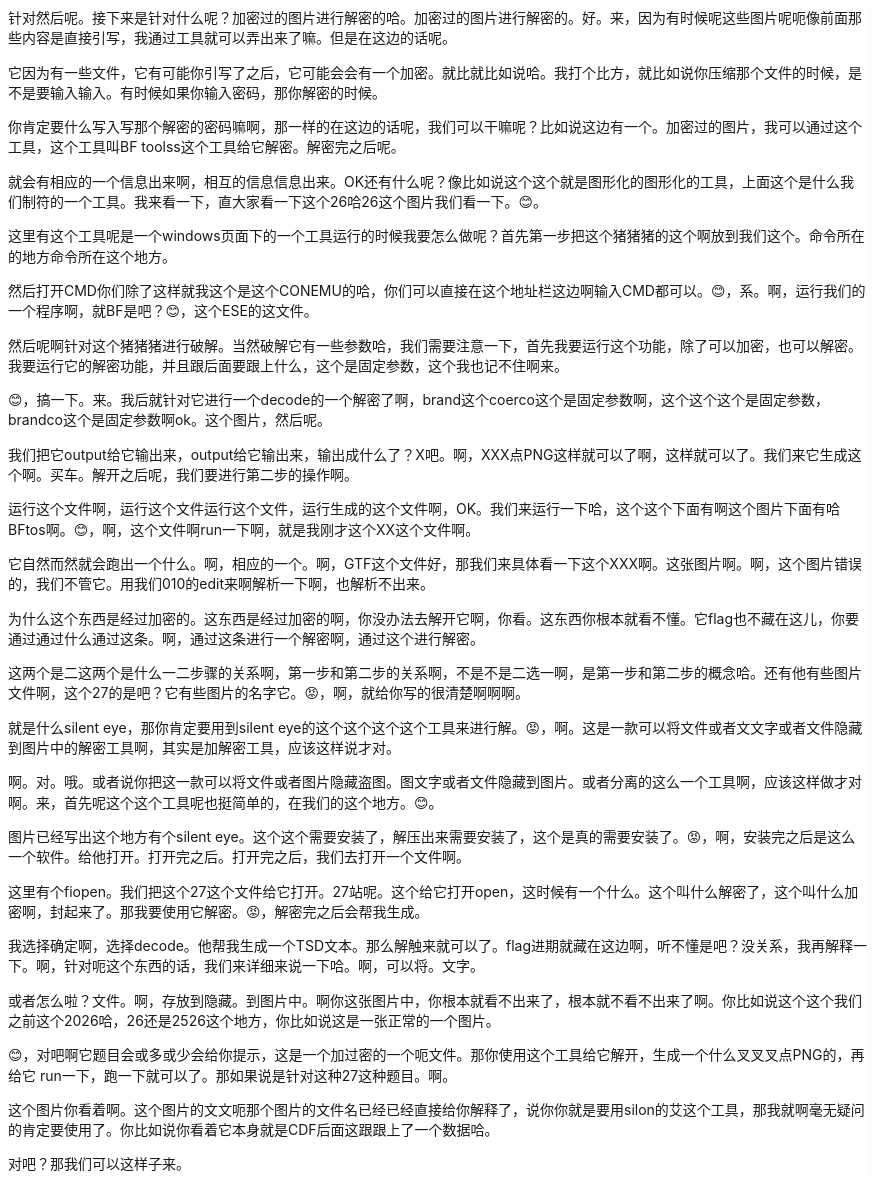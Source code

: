 针对然后呢。接下来是针对什么呢？加密过的图片进行解密的哈。加密过的图片进行解密的。好。来，因为有时候呢这些图片呢呃像前面那些内容是直接引写，我通过工具就可以弄出来了嘛。但是在这边的话呢。

它因为有一些文件，它有可能你引写了之后，它可能会会有一个加密。就比就比如说哈。我打个比方，就比如说你压缩那个文件的时候，是不是要输入输入。有时候如果你输入密码，那你解密的时候。

你肯定要什么写入写那个解密的密码嘛啊，那一样的在这边的话呢，我们可以干嘛呢？比如说这边有一个。加密过的图片，我可以通过这个工具，这个工具叫BF toolss这个工具给它解密。解密完之后呢。

就会有相应的一个信息出来啊，相互的信息信息出来。OK还有什么呢？像比如说这个这个就是图形化的图形化的工具，上面这个是什么我们制符的一个工具。我来看一下，直大家看一下这个26哈26这个图片我们看一下。😊。

这里有这个工具呢是一个windows页面下的一个工具运行的时候我要怎么做呢？首先第一步把这个猪猪猪的这个啊放到我们这个。命令所在的地方命令所在这个地方。

然后打开CMD你们除了这样就我这个是这个CONEMU的哈，你们可以直接在这个地址栏这边啊输入CMD都可以。😊，系。啊，运行我们的一个程序啊，就BF是吧？😊，这个ESE的这文件。

然后呢啊针对这个猪猪猪进行破解。当然破解它有一些参数哈，我们需要注意一下，首先我要运行这个功能，除了可以加密，也可以解密。我要运行它的解密功能，并且跟后面要跟上什么，这个是固定参数，这个我也记不住啊来。

😊，搞一下。来。我后就针对它进行一个decode的一个解密了啊，brand这个coerco这个是固定参数啊，这个这个这个是固定参数，brandco这个是固定参数啊ok。这个图片，然后呢。

我们把它output给它输出来，output给它输出来，输出成什么了？X吧。啊，XXX点PNG这样就可以了啊，这样就可以了。我们来它生成这个啊。买车。解开之后呢，我们要进行第二步的操作啊。

运行这个文件啊，运行这个文件运行这个文件，运行生成的这个文件啊，OK。我们来运行一下哈，这个这个下面有啊这个图片下面有哈BFtos啊。😊，啊，这个文件啊run一下啊，就是我刚才这个XX这个文件啊。

它自然而然就会跑出一个什么。啊，相应的一个。啊，GTF这个文件好，那我们来具体看一下这个XXX啊。这张图片啊。啊，这个图片错误的，我们不管它。用我们010的edit来啊解析一下啊，也解析不出来。

为什么这个东西是经过加密的。这东西是经过加密的啊，你没办法去解开它啊，你看。这东西你根本就看不懂。它flag也不藏在这儿，你要通过通过什么通过这条。啊，通过这条进行一个解密啊，通过这个进行解密。

这两个是二这两个是什么一二步骤的关系啊，第一步和第二步的关系啊，不是不是二选一啊，是第一步和第二步的概念哈。还有他有些图片文件啊，这个27的是吧？它有些图片的名字它。😡，啊，就给你写的很清楚啊啊啊。

就是什么silent eye，那你肯定要用到silent eye的这个这个这个这个工具来进行解。😡，啊。这是一款可以将文件或者文文字或者文件隐藏到图片中的解密工具啊，其实是加解密工具，应该这样说才对。

啊。对。哦。或者说你把这一款可以将文件或者图片隐藏盗图。图文字或者文件隐藏到图片。或者分离的这么一个工具啊，应该这样做才对啊。来，首先呢这个这个工具呢也挺简单的，在我们的这个地方。😊。

图片已经写出这个地方有个silent eye。这个这个需要安装了，解压出来需要安装了，这个是真的需要安装了。😡，啊，安装完之后是这么一个软件。给他打开。打开完之后。打开完之后，我们去打开一个文件啊。

这里有个fiopen。我们把这个27这个文件给它打开。27站呢。这个给它打开open，这时候有一个什么。这个叫什么解密了，这个叫什么加密啊，封起来了。那我要使用它解密。😡，解密完之后会帮我生成。

我选择确定啊，选择decode。他帮我生成一个TSD文本。那么解触来就可以了。flag进期就藏在这边啊，听不懂是吧？没关系，我再解释一下。啊，针对呃这个东西的话，我们来详细来说一下哈。啊，可以将。文字。

或者怎么啦？文件。啊，存放到隐藏。到图片中。啊你这张图片中，你根本就看不出来了，根本就不看不出来了啊。你比如说这个这个我们之前这个2026哈，26还是2526这个地方，你比如说这是一张正常的一个图片。

😊，对吧啊它题目会或多或少会给你提示，这是一个加过密的一个呃文件。那你使用这个工具给它解开，生成一个什么叉叉叉点PNG的，再给它 run一下，跑一下就可以了。那如果说是针对这种27这种题目。啊。

这个图片你看着啊。这个图片的文文呃那个图片的文件名已经已经直接给你解释了，说你你就是要用silon的艾这个工具，那我就啊毫无疑问的肯定要使用了。你比如说你看着它本身就是CDF后面这跟跟上了一个数据哈。

对吧？那我们可以这样子来。
